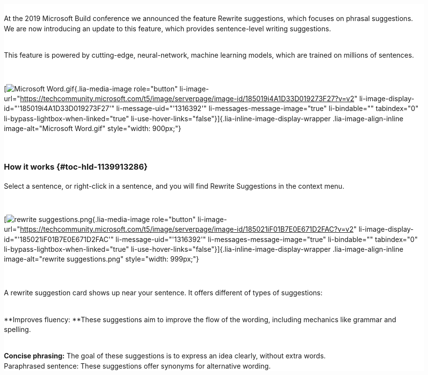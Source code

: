 \
At the 2019 Microsoft Build conference we announced the feature Rewrite
suggestions, which focuses on phrasal suggestions. We are now
introducing an update to this feature, which provides sentence-level
writing suggestions.

\
This feature is powered by cutting-edge, neural-network, machine
learning models, which are trained on millions of sentences.

 

[![Microsoft
Word.gif](https://techcommunity.microsoft.com/t5/image/serverpage/image-id/185019i4A1D33D019273F27/image-size/large?v=v2&px=999 "Microsoft Word.gif"){.lia-media-image
role="button"
li-image-url="https://techcommunity.microsoft.com/t5/image/serverpage/image-id/185019i4A1D33D019273F27?v=v2"
li-image-display-id="'185019i4A1D33D019273F27'"
li-message-uid="'1316392'" li-messages-message-image="true"
li-bindable="" tabindex="0" li-bypass-lightbox-when-linked="true"
li-use-hover-links="false"}]{.lia-inline-image-display-wrapper
.lia-image-align-inline image-alt="Microsoft Word.gif"
style="width: 900px;"}

 

### How it works {#toc-hId-1139913286}

Select a sentence, or right-click in a sentence, and you will find
Rewrite Suggestions in the context menu.

 

[![rewrite
suggestions.png](https://techcommunity.microsoft.com/t5/image/serverpage/image-id/185021iF01B7E0E671D2FAC/image-size/large?v=v2&px=999 "rewrite suggestions.png"){.lia-media-image
role="button"
li-image-url="https://techcommunity.microsoft.com/t5/image/serverpage/image-id/185021iF01B7E0E671D2FAC?v=v2"
li-image-display-id="'185021iF01B7E0E671D2FAC'"
li-message-uid="'1316392'" li-messages-message-image="true"
li-bindable="" tabindex="0" li-bypass-lightbox-when-linked="true"
li-use-hover-links="false"}]{.lia-inline-image-display-wrapper
.lia-image-align-inline image-alt="rewrite suggestions.png"
style="width: 999px;"}

 

A rewrite suggestion card shows up near your sentence. It offers
different of types of suggestions:

\
**Improves fluency: **These suggestions aim to improve the flow of the
wording, including mechanics like grammar and spelling.

\
**Concise phrasing:** The goal of these suggestions is to express an
idea clearly, without extra words.\
Paraphrased sentence: These suggestions offer synonyms for alternative
wording.

